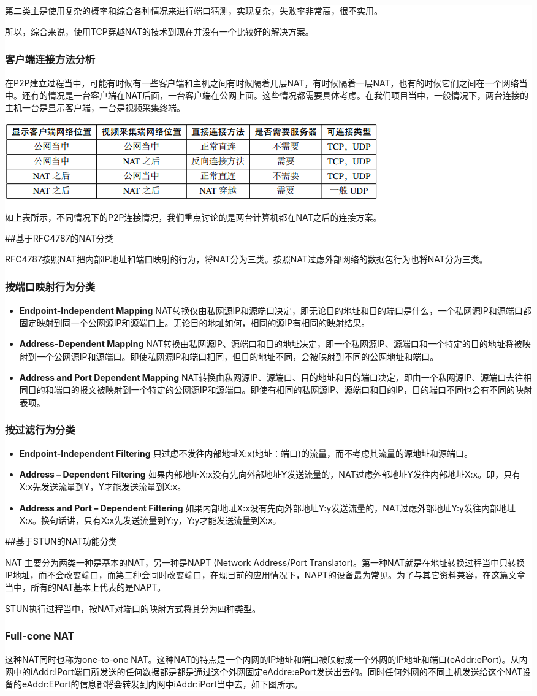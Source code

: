 第二类主是使用复杂的概率和综合各种情况来进行端口猜测，实现复杂，失败率非常高，很不实用。

所以，综合来说，使用TCP穿越NAT的技术到现在并没有一个比较好的解决方案。

### 客户端连接方法分析

在P2P建立过程当中，可能有时候有一些客户端和主机之间有时候隔着几层NAT，有时候隔着一层NAT，也有的时候它们之间在一个网络当中。还有的情况是一台客户端在NAT后面，一台客户端在公网上面。这些情况都需要具体考虑。在我们项目当中，一般情况下，两台连接的主机一台是显示客户端，一台是视频采集终端。

![table_nat](/img/ice/table_nat.png)

如上表所示，不同情况下的P2P连接情况，我们重点讨论的是两台计算机都在NAT之后的连接方案。

##基于RFC4787的NAT分类

RFC4787按照NAT把内部IP地址和端口映射的行为，将NAT分为三类。按照NAT过虑外部网络的数据包行为也将NAT分为三类。

### 按端口映射行为分类

- **Endpoint-Independent Mapping** NAT转换仅由私网源IP和源端口决定，即无论目的地址和目的端口是什么，一个私网源IP和源端口都固定映射到同一个公网源IP和源端口上。无论目的地址如何，相同的源IP有相同的映射结果。

- **Address-Dependent Mapping** NAT转换由私网源IP、源端口和目的地址决定，即一个私网源IP、源端口和一个特定的目的地址将被映射到一个公网源IP和源端口。即使私网源IP和端口相同，但目的地址不同，会被映射到不同的公网地址和端口。

- **Address and Port Dependent Mapping** NAT转换由私网源IP、源端口、目的地址和目的端口决定，即由一个私网源IP、源端口去往相同目的和端口的报文被映射到一个特定的公网源IP和源端口。即使有相同的私网源IP、源端口和目的IP，目的端口不同也会有不同的映射表项。

### 按过滤行为分类

- **Endpoint-Independent Filtering** 只过虑不发往内部地址X:x(地址：端口)的流量，而不考虑其流量的源地址和源端口。

- **Address – Dependent Filtering** 如果内部地址X:x没有先向外部地址Y发送流量的，NAT过虑外部地址Y发往内部地址X:x。即，只有X:x先发送流量到Y，Y才能发送流量到X:x。

- **Address and Port – Dependent Filtering** 如果内部地址X:x没有先向外部地址Y:y发送流量的，NAT过虑外部地址Y:y发往内部地址X:x。换句话讲，只有X:x先发送流量到Y:y，Y:y才能发送流量到X:x。

##基于STUN的NAT功能分类

NAT 主要分为两类一种是基本的NAT，另一种是NAPT (Network Address/Port Translator)。第一种NAT就是在地址转换过程当中只转换IP地址，而不会改变端口，而第二种会同时改变端口，在现目前的应用情况下，NAPT的设备最为常见。为了与其它资料兼容，在这篇文章当中，所有的NAT基本上代表的是NAPT。

STUN执行过程当中，按NAT对端口的映射方式将其分为四种类型。

### Full-cone NAT

这种NAT同时也称为one-to-one NAT。这种NAT的特点是一个内网的IP地址和端口被映射成一个外网的IP地址和端口(eAddr:ePort)。从内网中的iAddr:IPort端口所发送的任何数据都是都是通过这个外网固定eAddre:ePort发送出去的。同时任何外网的不同主机发送给这个NAT设备的eAddr:EPort的信息都将会转发到内网中iAddr:iPort当中去，如下图所示。
